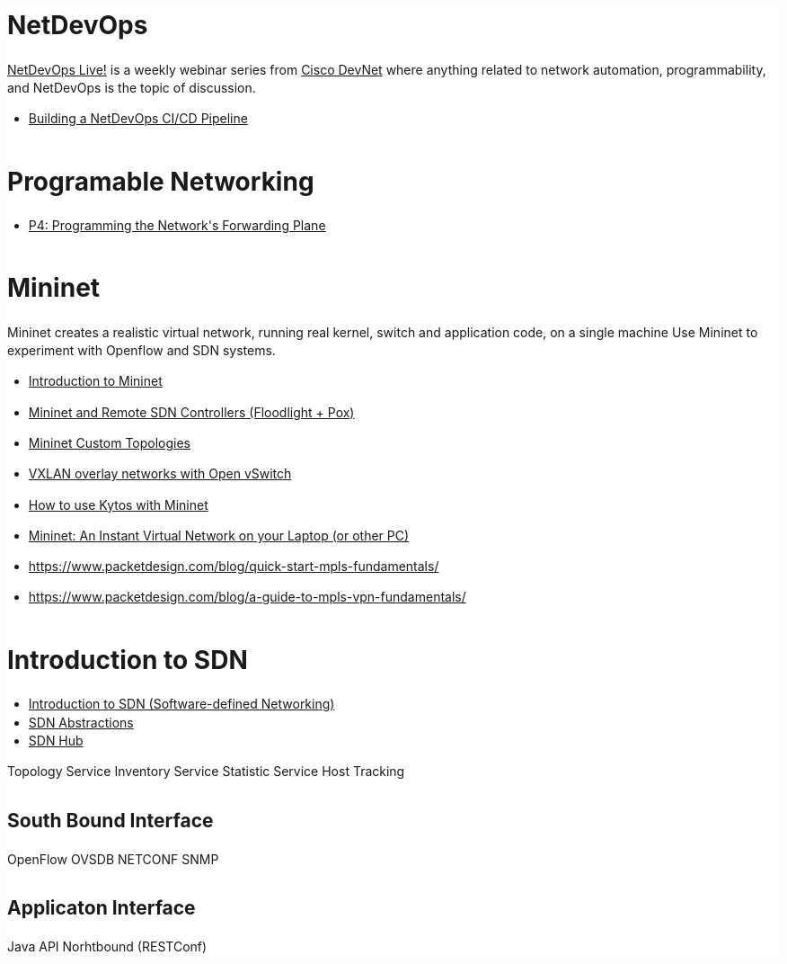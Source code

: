 
# NetDevOps
[NetDevOps Live!](https://developer.cisco.com/netdevops/live/)
is a weekly webinar series from [Cisco DevNet](https://developer.cisco.com/)
where anything related to network automation, programmability, and NetDevOps
is the topic of discussion.

* [Building a NetDevOps CI/CD Pipeline](https://www.youtube.com/watch?v=LinGy8DGIJ8)

# Programable Networking
* [P4: Programming the Network's Forwarding Plane](https://www.networkcomputing.com/networking/p4-programming-networks-forwarding-plane/799175661?_mc=nl_x_nwcr_edt_aud_nwc_x_x-updates-20180915)

# Mininet
Mininet creates a realistic virtual network, running real kernel,
switch and application code, on a single machine
Use Mininet to experiment with Openflow and SDN systems.

* [Introduction to Mininet](https://www.youtube.com/watch?v=jmlgXaocwiE)
* [Mininet and Remote SDN Controllers (Floodlight + Pox)](https://www.youtube.com/watch?v=CPasnNg9Z4I)
* [Mininet Custom Topologies](https://www.youtube.com/watch?v=yHUNeyaQKWY)
* [VXLAN overlay networks with Open vSwitch](https://www.youtube.com/watch?v=tnSkHhsLqpM)

* [How to use Kytos with Mininet](https://tutorials.kytos.io/napps/how_to_use_kytos_with_mininet/)
* [Mininet: An Instant Virtual Network on your Laptop (or other PC)](http://mininet.org/)

* https://www.packetdesign.com/blog/quick-start-mpls-fundamentals/
* https://www.packetdesign.com/blog/a-guide-to-mpls-vpn-fundamentals/

# Introduction to SDN
* [Introduction to SDN (Software-defined Networking)](https://www.youtube.com/watch?v=DiChnu_PAzA)
* [SDN Abstractions](https://www.slideshare.net/martin_casado/sdn-abstractions)
* [SDN Hub](http://sdnhub.org/)

Topology Service
Inventory Service
Statistic Service
Host Tracking

## South Bound Interface
OpenFlow
OVSDB
NETCONF
SNMP

## Applicaton Interface
Java API
Norhtbound (RESTConf)
